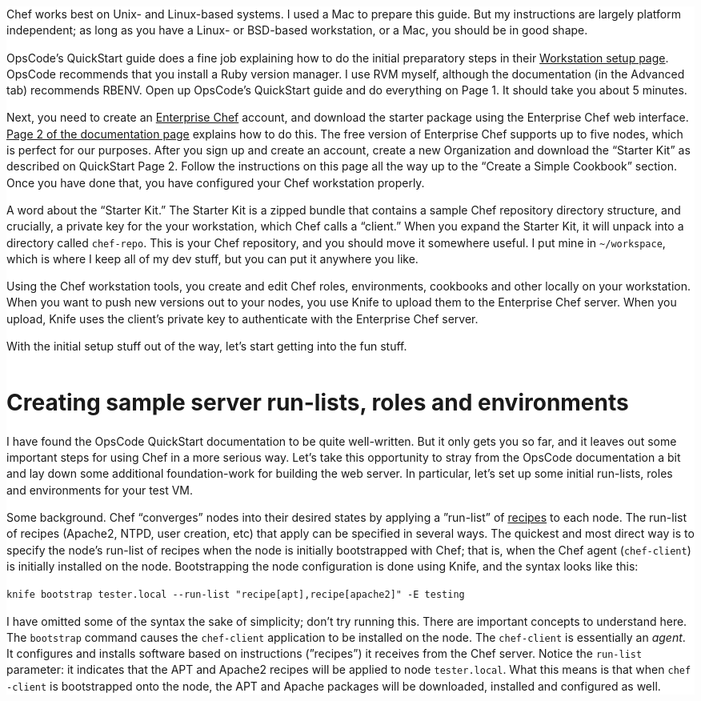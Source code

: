 Chef works best on Unix- and Linux-based systems. I used a Mac to prepare this guide. But my instructions are largely platform independent; as long as you have a Linux- or BSD-based workstation, or a Mac, you should be in good shape.

OpsCode’s QuickStart guide does a fine job explaining how to do the initial preparatory steps in their [Workstation setup page](https://learnchef.opscode.com/quickstart/workstation-setup/). OpsCode recommends that you install a Ruby version manager. I use RVM myself, although the documentation (in the Advanced tab) recommends RBENV. Open up OpsCode’s QuickStart guide and do everything on Page 1. It should take you about 5 minutes.

Next, you need to create an [Enterprise Chef](http://www.opscode.com/enterprise-chef/) account, and download the starter package using the Enterprise Chef web interface.  [Page 2 of the  documentation page](https://learnchef.opscode.com/quickstart/chef-repo/) explains how to do this. The free version of Enterprise Chef supports up to five nodes, which is perfect for our purposes. After you sign up and create an account, create a new Organization and download the “Starter Kit” as described on QuickStart Page 2. Follow the instructions on this page all the way up to the “Create a Simple Cookbook” section. Once you have done that, you have configured your Chef workstation properly.

A word about the “Starter Kit.” The Starter Kit is a zipped bundle that contains a sample Chef repository directory structure, and crucially, a private key for the your workstation, which Chef calls a “client.” When you expand the Starter Kit,  it will unpack into a directory called `chef-repo`. This is your Chef repository, and you should move it somewhere useful. I put mine in `~/workspace`, which is where I keep all of my dev stuff, but you can put it anywhere you like.

Using the Chef workstation tools, you create and edit Chef roles, environments, cookbooks and other locally on your workstation. When you want to push new versions out to your nodes, you use Knife to upload them to the Enterprise Chef server. When you upload, Knife uses the client’s private key to authenticate with the Enterprise Chef server.

With the initial setup stuff out of the way, let’s start getting into the fun stuff.

# Creating sample server run-lists, roles and environments
I have found the OpsCode QuickStart documentation to be quite well-written. But it only gets you so far, and it leaves out some important steps for using Chef in a more serious way. Let’s take this opportunity to stray from the OpsCode documentation a bit and lay down some additional foundation-work for building the web server. In particular, let’s set up some initial run-lists, roles and environments for your test VM.

Some background. Chef “converges” nodes into their desired states by applying a ”run-list” of [recipes](http://docs.opscode.com/essentials_cookbook_recipes.html) to each node. The run-list of recipes (Apache2, NTPD, user creation, etc) that apply can be specified in several ways. The quickest and most direct way is to specify the node’s run-list of recipes when the node is initially bootstrapped with Chef; that is, when the Chef agent (`chef-client`) is initially installed on the node. Bootstrapping the node configuration is done using Knife, and the syntax looks like this:

    knife bootstrap tester.local --run-list "recipe[apt],recipe[apache2]" -E testing

I have omitted some of the syntax the sake of simplicity; don’t try running this. There are important concepts to understand here. The `bootstrap` command causes the `chef-client` application to be installed on the node. The `chef-client` is essentially an _agent_. It configures and installs software based on instructions (”recipes”) it receives from the Chef server. Notice the `run-list` parameter: it indicates that the APT and Apache2 recipes will be applied to node `tester.local`. What this means is that when `chef-client` is bootstrapped onto the node, the APT and Apache packages will be downloaded, installed and configured as well.

